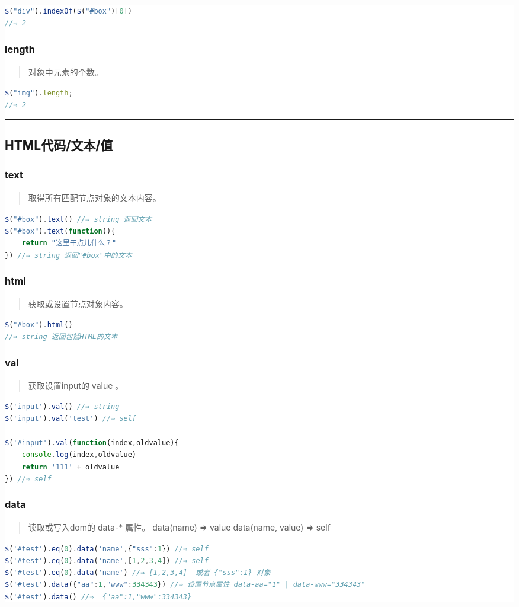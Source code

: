 ```js
$("div").indexOf($("#box")[0])
//⇒ 2
```

### length
> 对象中元素的个数。

```js
$("img").length;
//⇒ 2
```

----
## HTML代码/文本/值

### text
> 取得所有匹配节点对象的文本内容。

```js
$("#box").text() //⇒ string 返回文本
$("#box").text(function(){
    return "这里干点儿什么？"
}) //⇒ string 返回"#box"中的文本
```

### html
> 获取或设置节点对象内容。

```js
$("#box").html()
//⇒ string 返回包括HTML的文本
```

### val
> 获取设置input的 value 。

```js
$('input').val() //⇒ string
$('input').val('test') //⇒ self

$('#input').val(function(index,oldvalue){
    console.log(index,oldvalue)
    return '111' + oldvalue
}) //⇒ self
```

### data
> 读取或写入dom的 data-* 属性。
> data(name)   ⇒ value
> data(name, value)   ⇒ self

```js
$('#test').eq(0).data('name',{"sss":1}) //⇒ self
$('#test').eq(0).data('name',[1,2,3,4]) //⇒ self
$('#test').eq(0).data('name') //⇒ [1,2,3,4]  或者 {"sss":1} 对象
$('#test').data({"aa":1,"www":334343}) //⇒ 设置节点属性 data-aa="1" | data-www="334343"
$('#test').data() //⇒  {"aa":1,"www":334343}
```
